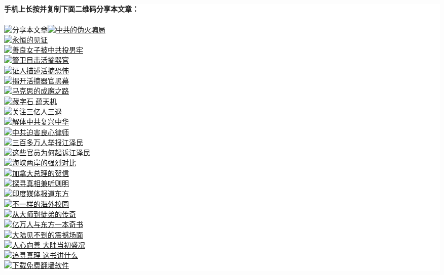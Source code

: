 <strong>手机上长按并复制下面二维码分享本文章：</strong><br><br><img src="https://chart.apis.google.com/chart?cht=qr&chs=240x240&choe=UTF-8&chld=M|2&chl=https://github.com/bsmkec3726/djy/blob/master/gb/6/8/15/n1421887.md%231" title="分享本文章"></td><td VALIGN=TOP><a href="https://github.com/bsmkec3726/djy/blob/master/gb/16/1/21/n4622075.md?dfh#1" target="_blank"><img src="https://raw.githubusercontent.com/bsmkec3726/djy/master/gb/300/wei-f1.jpg" title="中共的伪火骗局"  alt="中共的伪火骗局"></a><br><a href="https://github.com/bsmkec3726/www/blob/master/README.md?dfh#9" target="_blank"><img src="https://raw.githubusercontent.com/bsmkec3726/djy/master/gb/300/yong-h.jpg" title="永恒的见证"  alt="永恒的见证"></a><br><a href="https://github.com/bsmkec3726/djy/blob/master/gb/13/9/29/n3974789.md?dfh#1" target="_blank"><img src="https://raw.githubusercontent.com/bsmkec3726/djy/master/gb/300/shang-lnz.jpg" title="善良女子被中共投男牢"  alt="善良女子被中共投男牢"></a><br><a href="https://github.com/bsmkec3726/djy/blob/master/gb/16/3/16/n4663449.md?dfh#1" target="_blank"><img src="https://raw.githubusercontent.com/bsmkec3726/djy/master/gb/300/huo-z3.jpg" title="警卫目击活摘器官"  alt="警卫目击活摘器官"></a><br><a href="https://github.com/bsmkec3726/djy/blob/master/gb/16/8/7/n8177641.md?dfh#1" target="_blank"><img src="https://raw.githubusercontent.com/bsmkec3726/djy/master/gb/300/huo-z4.jpg" title="证人描述活摘恐怖"  alt="证人描述活摘恐怖"></a><br><a href="https://github.com/bsmkec3726/djy/blob/master/gb/10/4/19/n2881569.md?dfh#1" target="_blank"><img src="https://raw.githubusercontent.com/bsmkec3726/djy/master/gb/300/huo-z1.jpg" title="揭开活摘器官黑幕"  alt="揭开活摘器官黑幕"></a><br><a href="https://github.com/bsmkec3726/djy/blob/master/gb/10/11/7/n3077476.md?dfh#1" target="_blank"><img src="https://raw.githubusercontent.com/bsmkec3726/djy/master/gb/300/ma-ks.jpg" title="马克思的成魔之路"  alt="马克思的成魔之路"></a><br><a href="https://github.com/bsmkec3726/djy/blob/master/gb/14/6/9/n4173977.md?dfh#1" target="_blank"><img src="https://raw.githubusercontent.com/bsmkec3726/djy/master/gb/300/chang-zs.jpg" title="藏字石 蕴天机"  alt="藏字石 蕴天机"></a><br><a href="https://github.com/bsmkec3726/djy/blob/master/gb/18/5/10/n10381511.md?dfh#1" target="_blank"><img src="https://raw.githubusercontent.com/bsmkec3726/djy/master/gb/300/st1.jpg" title="关注三亿人三退"  alt="关注三亿人三退"></a><br><a href="https://github.com/bsmkec3726/djy/blob/master/gb/18/3/21/n10237682.md?dfh#1" target="_blank"><img src="https://raw.githubusercontent.com/bsmkec3726/djy/master/gb/300/jie-t.jpg" title="解体中共复兴中华"  alt="解体中共复兴中华"></a><br><a href="https://github.com/bsmkec3726/djy/blob/master/gb/9/2/9/n2422991.md?dfh#1" target="_blank"><img src="https://raw.githubusercontent.com/bsmkec3726/djy/master/gb/300/gao-zs.jpg" title="中共迫害良心律师"  alt="中共迫害良心律师"></a><br><a href="https://github.com/bsmkec3726/djy/blob/master/gb/18/12/9/n10900044.md?dfh#1" target="_blank"><img src="https://raw.githubusercontent.com/bsmkec3726/djy/master/gb/300/sj1.jpg" title="三百多万人举报江泽民"  alt="三百多万人举报江泽民"></a><br><a href="https://github.com/bsmkec3726/djy/blob/master/gb/18/8/28/n10672014.md?dfh#1" target="_blank"><img src="https://raw.githubusercontent.com/bsmkec3726/djy/master/gb/300/sj2.jpg" title="这些官员为何起诉江泽民"  alt="这些官员为何起诉江泽民"></a><br><a href="https://github.com/bsmkec3726/djy/blob/master/gb/8/12/18/n2367165.md?dfh#1" target="_blank"><img src="https://raw.githubusercontent.com/bsmkec3726/djy/master/gb/300/liangan.jpg" title="海峡两岸的强烈对比"  alt="海峡两岸的强烈对比"></a><br><a href="https://github.com/bsmkec3726/djy/blob/master/gb/15/12/10/n4593139.md?dfh#1" target="_blank"><img src="https://raw.githubusercontent.com/bsmkec3726/djy/master/gb/300/jia-ndzl.jpg" title="加拿大总理的贺信"  alt="加拿大总理的贺信"></a><br><a href="https://github.com/bsmkec3726/djy/blob/master/gb/11/6/17/n3289382.md?dfh#1" target="_blank"><img src="https://raw.githubusercontent.com/bsmkec3726/djy/master/gb/300/xiao-wd.jpg" title="探寻真相兼听则明"  alt="探寻真相兼听则明"></a><br><a href="https://github.com/bsmkec3726/djy/blob/master/gb/18/10/27/n10812623.md?dfh#1" target="_blank"><img src="https://raw.githubusercontent.com/bsmkec3726/djy/master/gb/300/yindu.jpg" title="印度媒体报道东方"  alt="印度媒体报道东方"></a><br><a href="https://github.com/bsmkec3726/djy/blob/master/gb/18/6/9/n10469652.md?dfh#1" target="_blank"><img src="https://raw.githubusercontent.com/bsmkec3726/djy/master/gb/300/xie-j.jpg" title="不一样的海外校园"  alt="不一样的海外校园"></a><br><a href="https://github.com/bsmkec3726/djy/blob/master/gb/7/4/5/n1669415.md?dfh#1" target="_blank"><img src="https://raw.githubusercontent.com/bsmkec3726/djy/master/gb/300/li-up.jpg" title="从大师到徒弟的传奇"  alt="从大师到徒弟的传奇"></a><br><a href="https://github.com/bsmkec3726/djy/blob/master/gb/17/5/26/n9191512.md?dfh#1" target="_blank"><img src="https://raw.githubusercontent.com/bsmkec3726/djy/master/gb/300/zfl2.jpg" title="亿万人与东方一本奇书"  alt="亿万人与东方一本奇书"></a><br><a href="https://github.com/bsmkec3726/djy/blob/master/gb/13/11/27/n4020290.md?dfh#1" target="_blank"><img src="https://raw.githubusercontent.com/bsmkec3726/djy/master/gb/300/zhen-h.jpg" title="大陆见不到的震撼场面"  alt="大陆见不到的震撼场面"></a><br><a href="https://github.com/bsmkec3726/djy/blob/master/gb/15/7/17/n4482910.md?dfh#1" target="_blank"><img src="https://raw.githubusercontent.com/bsmkec3726/djy/master/gb/300/dalu-sk.jpg" title="人心向善 大陆当初盛况"  alt="人心向善 大陆当初盛况"></a><br><a href="https://github.com/bsmkec3726/djy/blob/master/gb/19/1/5/n10955468.md?dfh#1" target="_blank"><img src="https://raw.githubusercontent.com/bsmkec3726/djy/master/gb/300/zfl1.jpg" title="追寻真理 这书讲什么"  alt="追寻真理 这书讲什么"></a><br><a href="https://github.com/bsmkec3726/www/blob/master/README.md?dfh#1" target="_blank"><img src="https://raw.githubusercontent.com/bsmkec3726/djy/master/gb/300/fq1.jpg" title="下载免费翻墙软件"  alt="下载免费翻墙软件"></a><br></td></tr></table>
